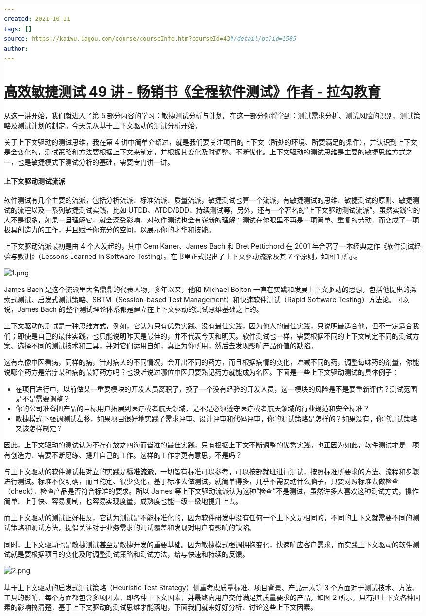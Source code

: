 ```yaml
---
created: 2021-10-11
tags: []
source: https://kaiwu.lagou.com/course/courseInfo.htm?courseId=43#/detail/pc?id=1585
author: 
---
```


# [高效敏捷测试 49 讲 - 畅销书《全程软件测试》作者 - 拉勾教育](https://kaiwu.lagou.com/course/courseInfo.htm?courseId=43#/detail/pc?id=1585)


从这一讲开始，我们就进入了第 5 部分内容的学习：敏捷测试分析与计划。在这一部分你将学到：测试需求分析、测试风险的识别、测试策略及测试计划的制定。今天先从基于上下文驱动的测试分析开始。

关于上下文驱动的测试思维，我在第 4 讲中简单介绍过，就是我们要关注项目的上下文（所处的环境、所要满足的条件），并认识到上下文是会变化的，测试策略和方法要根据上下文来制定，并根据其变化及时调整、不断优化。上下文驱动的测试思维是主要的敏捷思维方式之一，也是敏捷模式下测试分析的基础，需要专门讲一讲。

#### 上下文驱动测试流派

软件测试有几个主要的流派，包括分析流派、标准流派、质量流派，敏捷测试也算一个流派，有敏捷测试的思维、敏捷测试的原则、敏捷测试的流程以及一系列敏捷测试实践，比如 UTDD、ATDD/BDD、持续测试等，另外，还有一个著名的“上下文驱动测试流派”。虽然实践它的人不是很多，如果一旦理解它，就会深受影响，对软件测试也会有崭新的理解：测试在你眼里不再是一项简单、重复的劳动，而变成了一项极具创造力的工作，并且赋予你充分的空间，以展示你的才华和技能。

上下文驱动流派最初是由 4 个人发起的，其中 Cem Kaner、James Bach 和 Bret Pettichord 在 2001 年合著了一本经典之作《软件测试经验与教训》（Lessons Learned in Software Testing）。在书里正式提出了上下文驱动流派及其 7 个原则，如图 1 所示。

![1.png](https://s0.lgstatic.com/i/image3/M01/04/97/CgoCgV6cVfqAE7oRAAXD1ouDR-Y855.png#pic_center)

James Bach 是这个流派里大名鼎鼎的代表人物，多年以来，他和 Michael Bolton 一直在实践和发展上下文驱动的思想，包括他提出的探索式测试、启发式测试策略、SBTM（Session-based Test Management）和快速软件测试（Rapid Software Testing）方法论。可以说，James Bach 的整个测试理论体系都是建立在上下文驱动的测试思维基础之上的。

上下文驱动的测试是一种思维方式，例如，它认为只有优秀实践、没有最佳实践，因为他人的最佳实践，只说明最适合他，但不一定适合我们；即使是自己的最佳实践，也只能说明昨天是最佳的，并不代表今天和明天。软件测试也一样，需要根据不同的上下文制定不同的测试方案、选择不同的测试技术和工具，并对它们运用自如，真正为你所用，然后去发现影响产品价值的缺陷。

这有点像中医看病，同样的病，针对病人的不同情况，会开出不同的药方，而且根据病情的变化，增减不同的药，调整每味药的剂量，你能说哪个药方是治疗某种病的最好药方吗？也没听说过哪位中医只要熟记药方就能成为名医。下面是一些上下文驱动测试的具体例子：

-   在项目进行中，以前做某一重要模块的开发人员离职了，换了一个没有经验的开发人员，这一模块的风险是不是要重新评估？测试范围是不是需要调整？
-   你的公司准备把产品的目标用户拓展到医疗或者航天领域，是不是必须遵守医疗或者航天领域的行业规范和安全标准？
-   敏捷模式下强调测试左移，如果项目很好地实践了需求评审、设计评审和代码评审，你的测试策略是怎样的？如果没有，你的测试策略又该怎样制定？

因此，上下文驱动的测试认为不存在放之四海而皆准的最佳实践，只有根据上下文不断调整的优秀实践。也正因为如此，软件测试才是一项有创造力、需要不断磨练、提升自己的工作。这样的工作才更有意思，不是吗？

与上下文驱动的软件测试相对立的实践是**标准流派**，一切皆有标准可以参考，可以按部就班进行测试，按照标准所要求的方法、流程和步骤进行测试。标准不仅明确，而且稳定、很少变化，基于标准去做测试，就简单得多，几乎不需要动什么脑子，只要对照标准去做检查（check），检查产品是否符合标准的要求。所以 James 等上下文驱动流派认为这种“检查”不是测试，虽然许多人喜欢这种测试方式，操作简单、上手快、容易复制，也容易实现度量，成熟度也能一级一级地提升上去。

而上下文驱动的测试正好相反，它认为测试是不能标准化的，因为软件研发中没有任何一个上下文是相同的，不同的上下文就需要不同的测试策略和测试方法，提倡关注对于业务需求的测试覆盖和发现对用户有影响的缺陷。

同时，上下文驱动也是敏捷测试甚至是敏捷开发的重要基础。因为敏捷模式强调拥抱变化，快速响应客户需求，而实践上下文驱动的软件测试就是要根据项目的变化及时调整测试策略和测试方法，给与快速和持续的反馈。

![2.png](https://s0.lgstatic.com/i/image3/M01/04/98/CgoCgV6cV6CAeGNZAAEG2hqn-70786.png)

基于上下文驱动的启发式测试策略（Heuristic Test Strategy）侧重考虑质量标准、项目背景、产品元素等 3 个方面对于测试技术、方法、工具的影响，每个方面都包含多项因素，即各种上下文因素，并最终向用户交付满足其质量要求的产品，如图 2 所示。只有把上下文各种因素的影响搞清楚，基于上下文驱动的测试思维才能落地，下面我们就来好好分析、讨论这些上下文因素。
